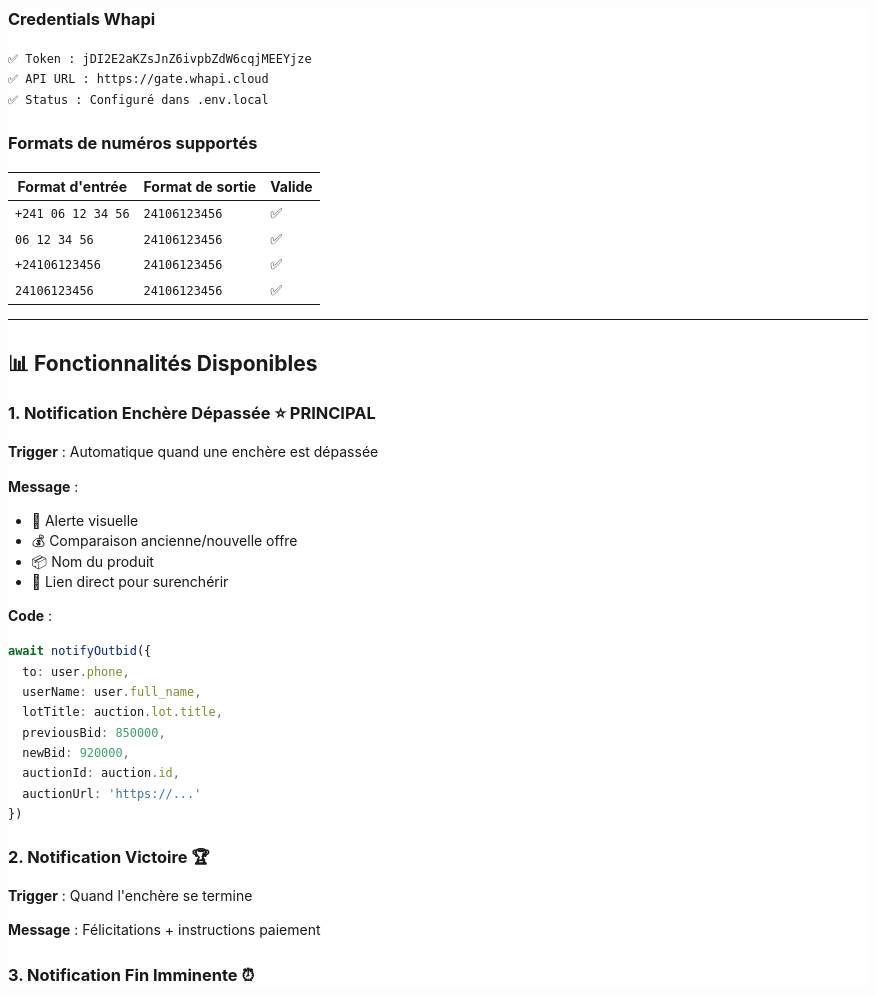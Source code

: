 ### Credentials Whapi

```
✅ Token : jDI2E2aKZsJnZ6ivpbZdW6cqjMEEYjze
✅ API URL : https://gate.whapi.cloud
✅ Status : Configuré dans .env.local
```

### Formats de numéros supportés

| Format d'entrée | Format de sortie | Valide |
|-----------------|------------------|--------|
| `+241 06 12 34 56` | `24106123456` | ✅ |
| `06 12 34 56` | `24106123456` | ✅ |
| `+24106123456` | `24106123456` | ✅ |
| `24106123456` | `24106123456` | ✅ |

---

## 📊 Fonctionnalités Disponibles

### 1. Notification Enchère Dépassée ⭐ PRINCIPAL

**Trigger** : Automatique quand une enchère est dépassée

**Message** :
- 🔔 Alerte visuelle
- 💰 Comparaison ancienne/nouvelle offre
- 📦 Nom du produit
- 🔗 Lien direct pour surenchérir

**Code** :
```typescript
await notifyOutbid({
  to: user.phone,
  userName: user.full_name,
  lotTitle: auction.lot.title,
  previousBid: 850000,
  newBid: 920000,
  auctionId: auction.id,
  auctionUrl: 'https://...'
})
```

### 2. Notification Victoire 🏆

**Trigger** : Quand l'enchère se termine

**Message** : Félicitations + instructions paiement

### 3. Notification Fin Imminente ⏰
